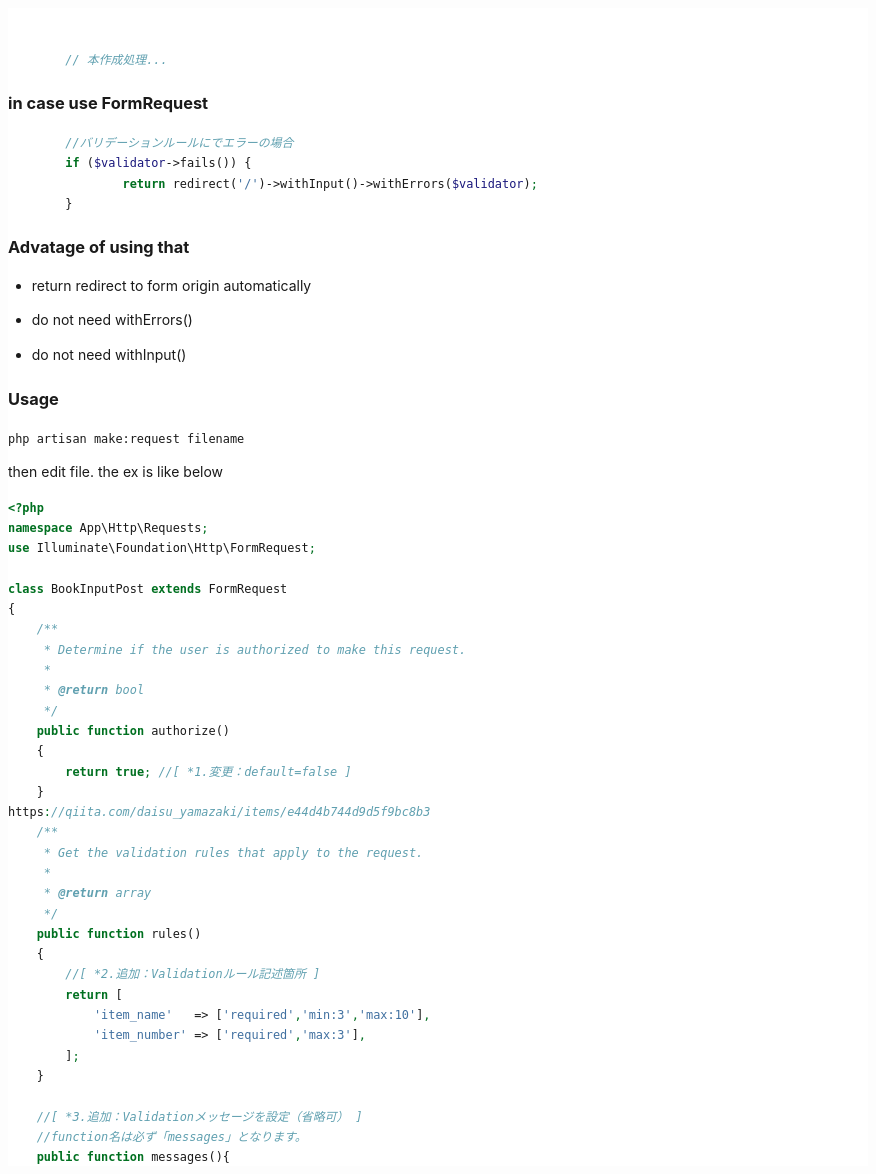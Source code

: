 ```php


        // 本作成処理...
```

### in case use FormRequest

```php
        //バリデーションルールにでエラーの場合 
        if ($validator->fails()) {
                return redirect('/')->withInput()->withErrors($validator);
        }
```



### Advatage of using that

- return redirect to form origin automatically

- do not need withErrors() <automatically>

- do not need withInput() <automatically>



### Usage

```
php artisan make:request filename
```

then edit file. the ex is like below

```php
<?php
namespace App\Http\Requests;
use Illuminate\Foundation\Http\FormRequest;

class BookInputPost extends FormRequest
{
    /**
     * Determine if the user is authorized to make this request.
     *
     * @return bool
     */
    public function authorize()
    {
        return true; //[ *1.変更：default=false ]
    }
https://qiita.com/daisu_yamazaki/items/e44d4b744d9d5f9bc8b3
    /**
     * Get the validation rules that apply to the request.
     *
     * @return array
     */
    public function rules()
    {
        //[ *2.追加：Validationルール記述箇所 ]
        return [
            'item_name'   => ['required','min:3','max:10'],
            'item_number' => ['required','max:3'],
        ];
    }

    //[ *3.追加：Validationメッセージを設定（省略可） ]
    //function名は必ず「messages」となります。
    public function messages(){
```